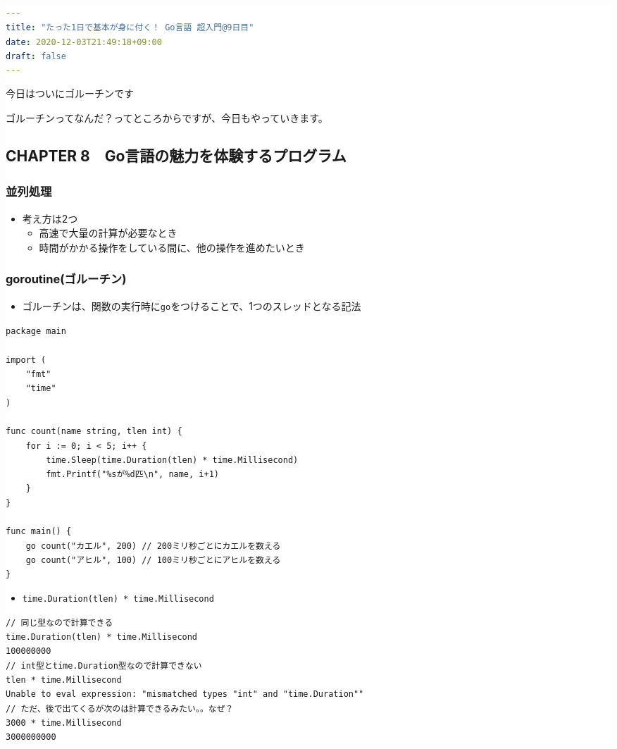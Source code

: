 ```yaml
---
title: "たった1日で基本が身に付く！ Go言語 超入門@9日目"
date: 2020-12-03T21:49:18+09:00
draft: false
---
```


今日はついにゴルーチンです

ゴルーチンってなんだ？ってところからですが、今日もやっていきます。

## CHAPTER 8　Go言語の魅力を体験するプログラム
### 並列処理
* 考え方は2つ
  * 高速で大量の計算が必要なとき
  * 時間がかかる操作をしている間に、他の操作を進めたいとき

### goroutine(ゴルーチン)
* ゴルーチンは、関数の実行時に`go`をつけることで、1つのスレッドとなる記法

```
package main

import (
	"fmt"
	"time"
)

func count(name string, tlen int) {
	for i := 0; i < 5; i++ {
		time.Sleep(time.Duration(tlen) * time.Millisecond)
		fmt.Printf("%sが%d匹\n", name, i+1)
	}
}

func main() {
	go count("カエル", 200) // 200ミリ秒ごとにカエルを数える
	go count("アヒル", 100) // 100ミリ秒ごとにアヒルを数える
}
```

* `time.Duration(tlen) * time.Millisecond`
```
// 同じ型なので計算できる
time.Duration(tlen) * time.Millisecond
100000000
// int型とtime.Duration型なので計算できない
tlen * time.Millisecond
Unable to eval expression: "mismatched types "int" and "time.Duration""
// ただ、後で出てくるが次のは計算できるみたい。。なぜ？
3000 * time.Millisecond
3000000000
```
